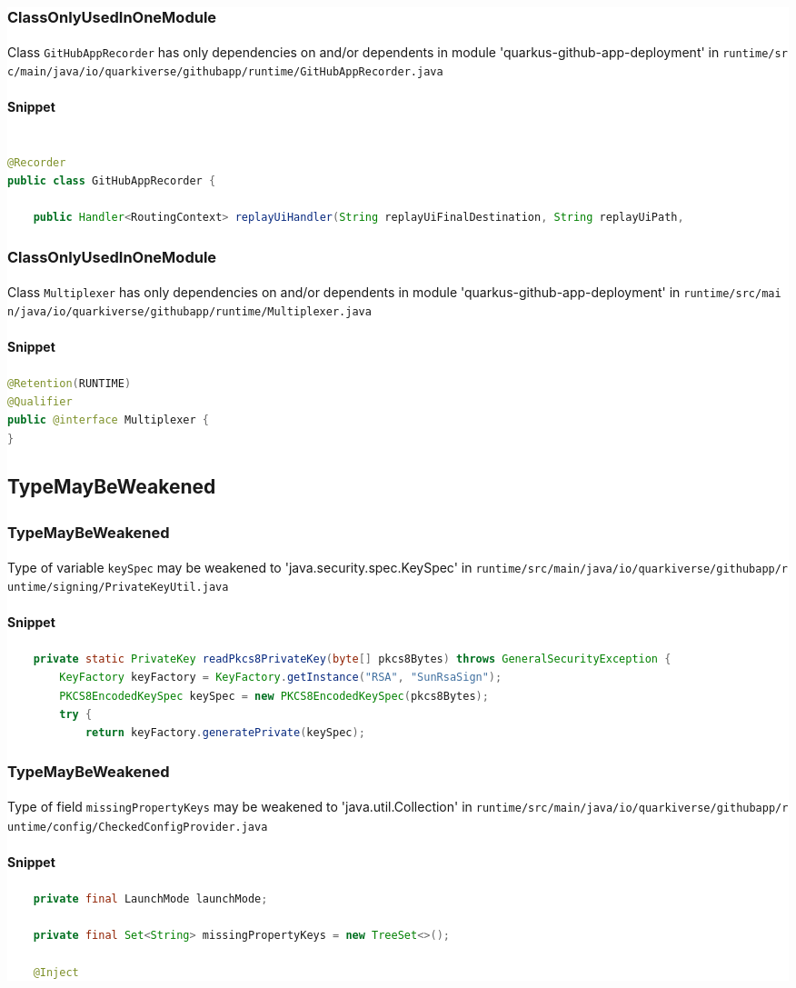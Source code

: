 ### ClassOnlyUsedInOneModule
Class `GitHubAppRecorder` has only dependencies on and/or dependents in module 'quarkus-github-app-deployment'
in `runtime/src/main/java/io/quarkiverse/githubapp/runtime/GitHubAppRecorder.java`
#### Snippet
```java

@Recorder
public class GitHubAppRecorder {

    public Handler<RoutingContext> replayUiHandler(String replayUiFinalDestination, String replayUiPath,
```

### ClassOnlyUsedInOneModule
Class `Multiplexer` has only dependencies on and/or dependents in module 'quarkus-github-app-deployment'
in `runtime/src/main/java/io/quarkiverse/githubapp/runtime/Multiplexer.java`
#### Snippet
```java
@Retention(RUNTIME)
@Qualifier
public @interface Multiplexer {
}

```

## TypeMayBeWeakened
### TypeMayBeWeakened
Type of variable `keySpec` may be weakened to 'java.security.spec.KeySpec'
in `runtime/src/main/java/io/quarkiverse/githubapp/runtime/signing/PrivateKeyUtil.java`
#### Snippet
```java
    private static PrivateKey readPkcs8PrivateKey(byte[] pkcs8Bytes) throws GeneralSecurityException {
        KeyFactory keyFactory = KeyFactory.getInstance("RSA", "SunRsaSign");
        PKCS8EncodedKeySpec keySpec = new PKCS8EncodedKeySpec(pkcs8Bytes);
        try {
            return keyFactory.generatePrivate(keySpec);
```

### TypeMayBeWeakened
Type of field `missingPropertyKeys` may be weakened to 'java.util.Collection'
in `runtime/src/main/java/io/quarkiverse/githubapp/runtime/config/CheckedConfigProvider.java`
#### Snippet
```java
    private final LaunchMode launchMode;

    private final Set<String> missingPropertyKeys = new TreeSet<>();

    @Inject
```
